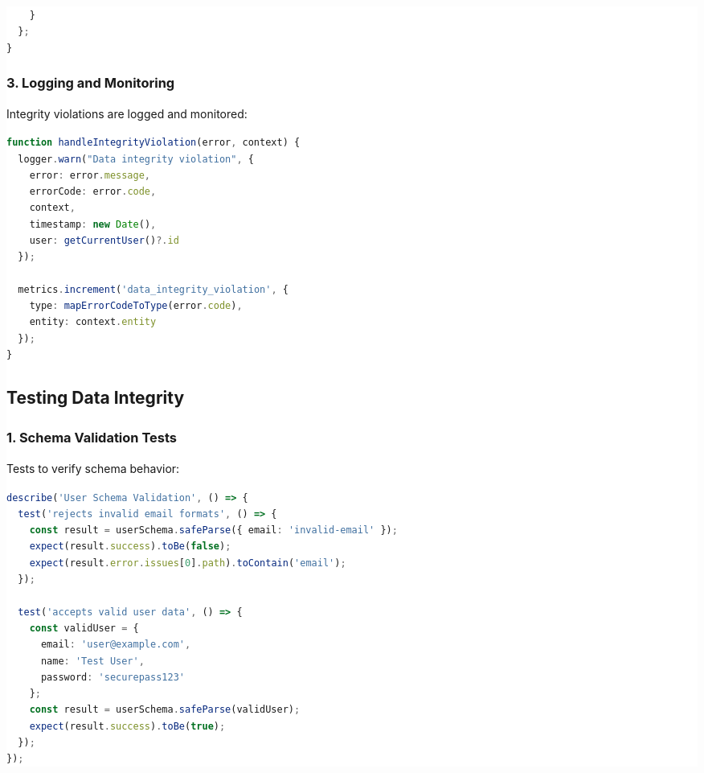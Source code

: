 ```typescript
    }
  };
}
```

### 3. Logging and Monitoring

Integrity violations are logged and monitored:

```typescript
function handleIntegrityViolation(error, context) {
  logger.warn("Data integrity violation", {
    error: error.message,
    errorCode: error.code,
    context,
    timestamp: new Date(),
    user: getCurrentUser()?.id
  });
  
  metrics.increment('data_integrity_violation', {
    type: mapErrorCodeToType(error.code),
    entity: context.entity
  });
}
```

## Testing Data Integrity

### 1. Schema Validation Tests

Tests to verify schema behavior:

```typescript
describe('User Schema Validation', () => {
  test('rejects invalid email formats', () => {
    const result = userSchema.safeParse({ email: 'invalid-email' });
    expect(result.success).toBe(false);
    expect(result.error.issues[0].path).toContain('email');
  });
  
  test('accepts valid user data', () => {
    const validUser = {
      email: 'user@example.com',
      name: 'Test User',
      password: 'securepass123'
    };
    const result = userSchema.safeParse(validUser);
    expect(result.success).toBe(true);
  });
});
```

